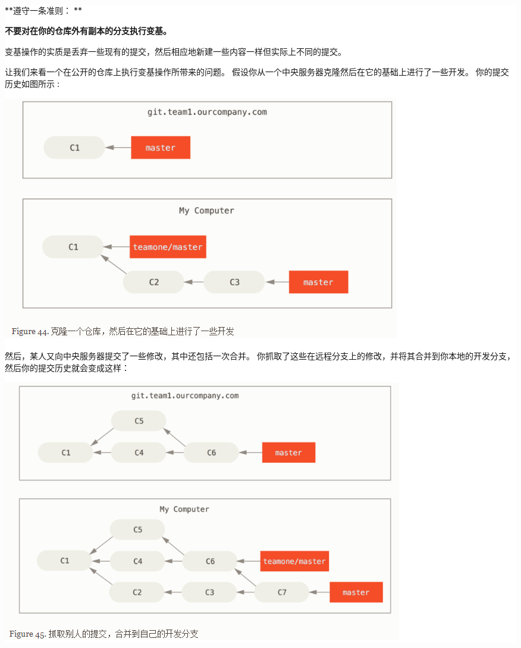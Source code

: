 **遵守一条准则： **

**不要对在你的仓库外有副本的分支执行变基。** 

变基操作的实质是丢弃一些现有的提交，然后相应地新建一些内容一样但实际上不同的提交。 

让我们来看一个在公开的仓库上执行变基操作所带来的问题。 假设你从一个中央服务器克隆然后在它的基础上进行了一些开发。 你的提交历史如图所示 :

![](git/克隆一个仓库,然后在它的基础上进行了一些开发.png)

然后，某人又向中央服务器提交了一些修改，其中还包括一次合并。 你抓取了这些在远程分支上的修改，并将其合并到你本地的开发分支，然后你的提交历史就会变成这样： 

![](git/抓取别人的提交,合并到自己的开发分支.png)
